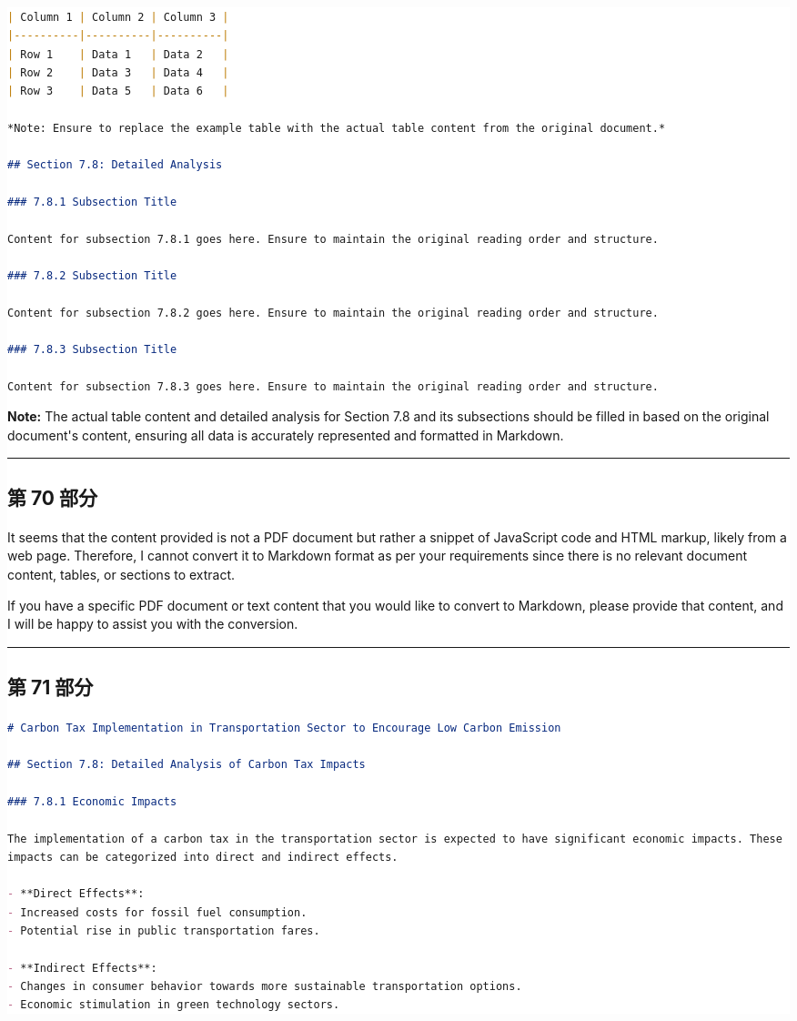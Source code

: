```markdown
| Column 1 | Column 2 | Column 3 |
|----------|----------|----------|
| Row 1    | Data 1   | Data 2   |
| Row 2    | Data 3   | Data 4   |
| Row 3    | Data 5   | Data 6   |

*Note: Ensure to replace the example table with the actual table content from the original document.*

## Section 7.8: Detailed Analysis

### 7.8.1 Subsection Title

Content for subsection 7.8.1 goes here. Ensure to maintain the original reading order and structure.

### 7.8.2 Subsection Title

Content for subsection 7.8.2 goes here. Ensure to maintain the original reading order and structure.

### 7.8.3 Subsection Title

Content for subsection 7.8.3 goes here. Ensure to maintain the original reading order and structure.
```

**Note:** The actual table content and detailed analysis for Section 7.8 and its subsections should be filled in based on the original document's content, ensuring all data is accurately represented and formatted in Markdown.

---

## 第 70 部分

It seems that the content provided is not a PDF document but rather a snippet of JavaScript code and HTML markup, likely from a web page. Therefore, I cannot convert it to Markdown format as per your requirements since there is no relevant document content, tables, or sections to extract.

If you have a specific PDF document or text content that you would like to convert to Markdown, please provide that content, and I will be happy to assist you with the conversion.

---

## 第 71 部分

```markdown
# Carbon Tax Implementation in Transportation Sector to Encourage Low Carbon Emission

## Section 7.8: Detailed Analysis of Carbon Tax Impacts

### 7.8.1 Economic Impacts

The implementation of a carbon tax in the transportation sector is expected to have significant economic impacts. These impacts can be categorized into direct and indirect effects.

- **Direct Effects**:
- Increased costs for fossil fuel consumption.
- Potential rise in public transportation fares.

- **Indirect Effects**:
- Changes in consumer behavior towards more sustainable transportation options.
- Economic stimulation in green technology sectors.

```